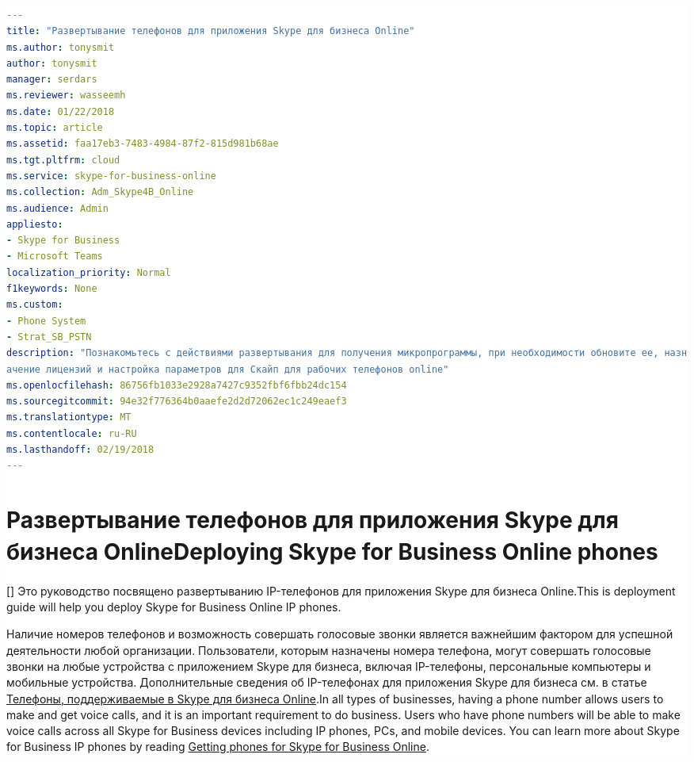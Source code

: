 ```yaml
---
title: "Развертывание телефонов для приложения Skype для бизнеса Online"
ms.author: tonysmit
author: tonysmit
manager: serdars
ms.reviewer: wasseemh
ms.date: 01/22/2018
ms.topic: article
ms.assetid: faa17eb3-7483-4984-87f2-815d981b68ae
ms.tgt.pltfrm: cloud
ms.service: skype-for-business-online
ms.collection: Adm_Skype4B_Online
ms.audience: Admin
appliesto:
- Skype for Business
- Microsoft Teams
localization_priority: Normal
f1keywords: None
ms.custom:
- Phone System
- Strat_SB_PSTN
description: "Познакомьтесь с действиями развертывания для получения микропрограммы, при необходимости обновите ее, назначение лицензий и настройка параметров для Скайп для рабочих телефонов online"
ms.openlocfilehash: 86756fb1033e2928a7427c9352fbf6fbb24dc154
ms.sourcegitcommit: 94e32f776364b0aaefe2d2d72062ec1c249eaef3
ms.translationtype: MT
ms.contentlocale: ru-RU
ms.lasthandoff: 02/19/2018
---
```

# <a name="deploying-skype-for-business-online-phones"></a><span data-ttu-id="369bf-103">Развертывание телефонов для приложения Skype для бизнеса Online</span><span class="sxs-lookup"><span data-stu-id="369bf-103">Deploying Skype for Business Online phones</span></span>

<span data-ttu-id="369bf-104">[] Это руководство посвящено развертыванию IP-телефонов для приложения Skype для бизнеса Online.</span><span class="sxs-lookup"><span data-stu-id="369bf-104">This is deployment guide will help you deploy Skype for Business Online IP phones.</span></span>
  
<span data-ttu-id="369bf-p101">Наличие номеров телефонов и возможность совершать голосовые звонки является важнейшим фактором для успешной деятельности любой организации. Пользователи, которым назначены номера телефона, могут совершать голосовые звонки на любые устройства с приложением Skype для бизнеса, включая IP-телефоны, персональные компьютеры и мобильные устройства. Дополнительные сведения об IP-телефонах для приложения Skype для бизнеса см. в статье [Телефоны, поддерживаемые в Skype для бизнеса Online](getting-phones-for-skype-for-business-online.md).</span><span class="sxs-lookup"><span data-stu-id="369bf-p101">In all types of businesses, having a phone number allows users to make and get voice calls, and it is an important requirement to do business. Users who have phone numbers will be able to make voice calls across all Skype for Business devices including IP phones, PCs, and mobile devices. You can learn more about Skype for Business IP phones by reading [Getting phones for Skype for Business Online](getting-phones-for-skype-for-business-online.md).</span></span>
  
